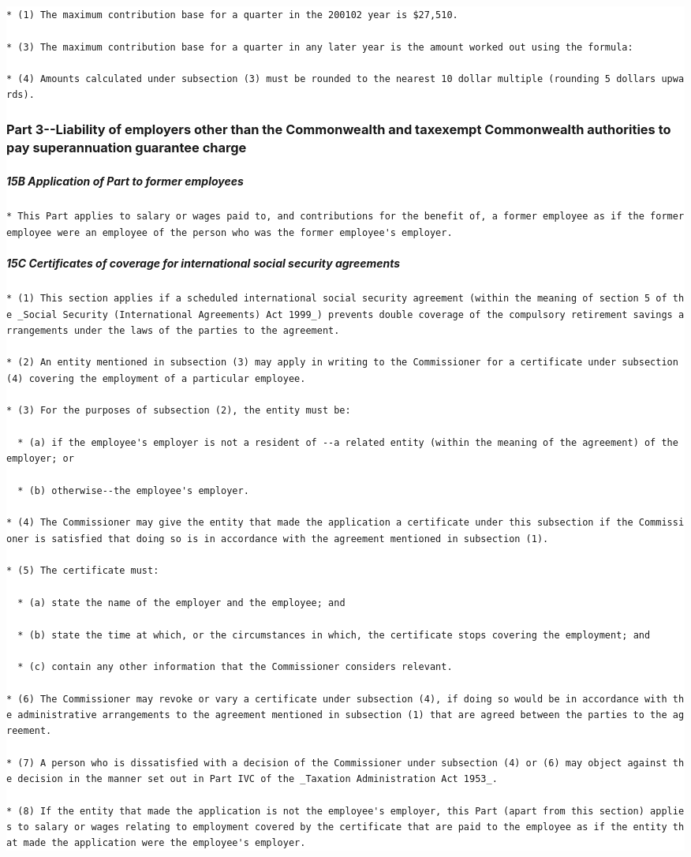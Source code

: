     * (1) The maximum contribution base for a quarter in the 200102 year is $27,510.

    * (3) The maximum contribution base for a quarter in any later year is the amount worked out using the formula:

    * (4) Amounts calculated under subsection (3) must be rounded to the nearest 10 dollar multiple (rounding 5 dollars upwards).

### Part 3--Liability of employers other than the Commonwealth and taxexempt Commonwealth authorities to pay superannuation guarantee charge

##### 15B  Application of Part to former employees

    * This Part applies to salary or wages paid to, and contributions for the benefit of, a former employee as if the former employee were an employee of the person who was the former employee's employer.

##### 15C  Certificates of coverage for international social security agreements

    * (1) This section applies if a scheduled international social security agreement (within the meaning of section 5 of the _Social Security (International Agreements) Act 1999_) prevents double coverage of the compulsory retirement savings arrangements under the laws of the parties to the agreement.

    * (2) An entity mentioned in subsection (3) may apply in writing to the Commissioner for a certificate under subsection (4) covering the employment of a particular employee.

    * (3) For the purposes of subsection (2), the entity must be:

      * (a) if the employee's employer is not a resident of --a related entity (within the meaning of the agreement) of the employer; or

      * (b) otherwise--the employee's employer.

    * (4) The Commissioner may give the entity that made the application a certificate under this subsection if the Commissioner is satisfied that doing so is in accordance with the agreement mentioned in subsection (1).

    * (5) The certificate must:

      * (a) state the name of the employer and the employee; and

      * (b) state the time at which, or the circumstances in which, the certificate stops covering the employment; and

      * (c) contain any other information that the Commissioner considers relevant.

    * (6) The Commissioner may revoke or vary a certificate under subsection (4), if doing so would be in accordance with the administrative arrangements to the agreement mentioned in subsection (1) that are agreed between the parties to the agreement.

    * (7) A person who is dissatisfied with a decision of the Commissioner under subsection (4) or (6) may object against the decision in the manner set out in Part IVC of the _Taxation Administration Act 1953_.

    * (8) If the entity that made the application is not the employee's employer, this Part (apart from this section) applies to salary or wages relating to employment covered by the certificate that are paid to the employee as if the entity that made the application were the employee's employer.
